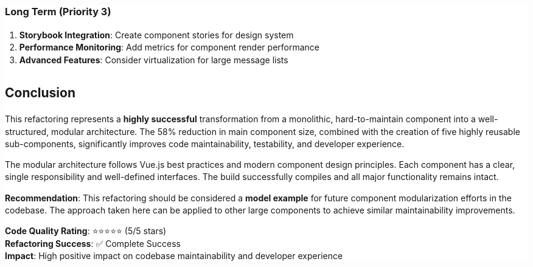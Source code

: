 ### Long Term (Priority 3)
1. **Storybook Integration**: Create component stories for design system
2. **Performance Monitoring**: Add metrics for component render performance
3. **Advanced Features**: Consider virtualization for large message lists

## Conclusion

This refactoring represents a **highly successful** transformation from a monolithic, hard-to-maintain component into a well-structured, modular architecture. The 58% reduction in main component size, combined with the creation of five highly reusable sub-components, significantly improves code maintainability, testability, and developer experience.

The modular architecture follows Vue.js best practices and modern component design principles. Each component has a clear, single responsibility and well-defined interfaces. The build successfully compiles and all major functionality remains intact.

**Recommendation**: This refactoring should be considered a **model example** for future component modularization efforts in the codebase. The approach taken here can be applied to other large components to achieve similar maintainability improvements.

**Code Quality Rating**: ⭐⭐⭐⭐⭐ (5/5 stars)  
**Refactoring Success**: ✅ Complete Success  
**Impact**: High positive impact on codebase maintainability and developer experience